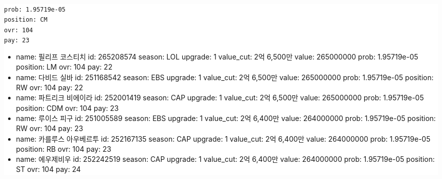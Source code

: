     prob: 1.95719e-05
    position: CM
    ovr: 104
    pay: 23
  - name: 필리프 코스티치
    id: 265208574
    season: LOL
    upgrade: 1
    value_cut: 2억 6,500만
    value: 265000000
    prob: 1.95719e-05
    position: LM
    ovr: 104
    pay: 22
  - name: 다비드 실바
    id: 251168542
    season: EBS
    upgrade: 1
    value_cut: 2억 6,500만
    value: 265000000
    prob: 1.95719e-05
    position: RW
    ovr: 104
    pay: 22
  - name: 파트리크 비에이라
    id: 252001419
    season: CAP
    upgrade: 1
    value_cut: 2억 6,500만
    value: 265000000
    prob: 1.95719e-05
    position: CDM
    ovr: 104
    pay: 23
  - name: 루이스 피구
    id: 251005589
    season: EBS
    upgrade: 1
    value_cut: 2억 6,400만
    value: 264000000
    prob: 1.95719e-05
    position: RW
    ovr: 104
    pay: 23
  - name: 카를루스 아우베르투
    id: 252167135
    season: CAP
    upgrade: 1
    value_cut: 2억 6,400만
    value: 264000000
    prob: 1.95719e-05
    position: RB
    ovr: 104
    pay: 23
  - name: 에우제비우
    id: 252242519
    season: CAP
    upgrade: 1
    value_cut: 2억 6,400만
    value: 264000000
    prob: 1.95719e-05
    position: ST
    ovr: 104
    pay: 24